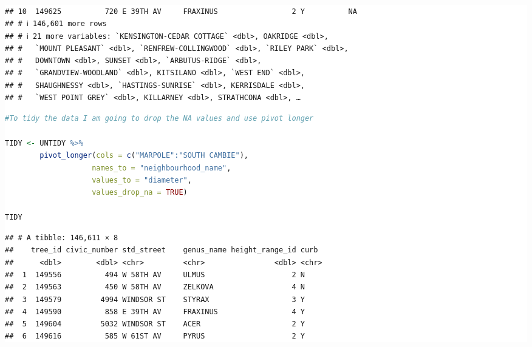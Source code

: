     ## 10  149625          720 E 39TH AV     FRAXINUS                 2 Y          NA
    ## # ℹ 146,601 more rows
    ## # ℹ 21 more variables: `KENSINGTON-CEDAR COTTAGE` <dbl>, OAKRIDGE <dbl>,
    ## #   `MOUNT PLEASANT` <dbl>, `RENFREW-COLLINGWOOD` <dbl>, `RILEY PARK` <dbl>,
    ## #   DOWNTOWN <dbl>, SUNSET <dbl>, `ARBUTUS-RIDGE` <dbl>,
    ## #   `GRANDVIEW-WOODLAND` <dbl>, KITSILANO <dbl>, `WEST END` <dbl>,
    ## #   SHAUGHNESSY <dbl>, `HASTINGS-SUNRISE` <dbl>, KERRISDALE <dbl>,
    ## #   `WEST POINT GREY` <dbl>, KILLARNEY <dbl>, STRATHCONA <dbl>, …

``` r
#To tidy the data I am going to drop the NA values and use pivot longer 

TIDY <- UNTIDY %>% 
        pivot_longer(cols = c("MARPOLE":"SOUTH CAMBIE"),
                    names_to = "neighbourhood_name",
                    values_to = "diameter",
                    values_drop_na = TRUE)

TIDY
```

    ## # A tibble: 146,611 × 8
    ##    tree_id civic_number std_street    genus_name height_range_id curb 
    ##      <dbl>        <dbl> <chr>         <chr>                <dbl> <chr>
    ##  1  149556          494 W 58TH AV     ULMUS                    2 N    
    ##  2  149563          450 W 58TH AV     ZELKOVA                  4 N    
    ##  3  149579         4994 WINDSOR ST    STYRAX                   3 Y    
    ##  4  149590          858 E 39TH AV     FRAXINUS                 4 Y    
    ##  5  149604         5032 WINDSOR ST    ACER                     2 Y    
    ##  6  149616          585 W 61ST AV     PYRUS                    2 Y    